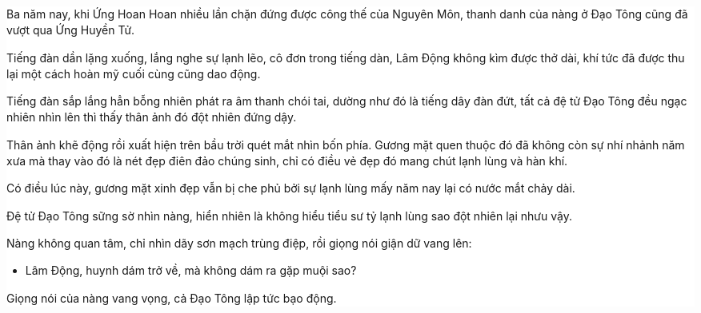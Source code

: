 Ba năm nay, khi Ứng Hoan Hoan nhiều lần chặn đứng được công thế của Nguyên Môn, thanh danh của nàng ở Đạo Tông cũng đã vượt qua Ứng Huyền Tử.

Tiếng đàn dần lặng xuống, lắng nghe sự lạnh lẽo, cô đơn trong tiếng dàn, Lâm Động không kìm được thở dài, khí tức đã được thu lại một cách hoàn mỹ cuối cùng cũng dao động.

Tiếng đàn sắp lắng hẳn bỗng nhiên phát ra âm thanh chói tai, dường như đó là tiếng dây đàn đứt, tất cả đệ tử Đạo Tông đều ngạc nhiên nhìn lên thì thấy thân ảnh đó đột nhiên đứng dậy.

Thân ảnh khẽ động rồi xuất hiện trên bầu trời quét mắt nhìn bốn phía. Gương mặt quen thuộc đó đã không còn sự nhí nhảnh năm xưa mà thay vào đó là nét đẹp điên đảo chúng sinh, chỉ có điều vẻ đẹp đó mang chút lạnh lùng và hàn khí.

Có điều lúc này, gương mặt xinh đẹp vẫn bị che phủ bởi sự lạnh lùng mấy năm nay lại có nước mắt chảy dài.

Đệ tử Đạo Tông sững sờ nhìn nàng, hiển nhiên là không hiểu tiểu sư tỷ lạnh lùng sao đột nhiên lại nhưu vậy.

Nàng không quan tâm, chỉ nhìn dãy sơn mạch trùng điệp, rồi giọng nói giận dữ vang lên:

- Lâm Động, huynh dám trở về, mà không dám ra gặp muội sao?

Giọng nói của nàng vang vọng, cả Đạo Tông lập tức bạo động.





